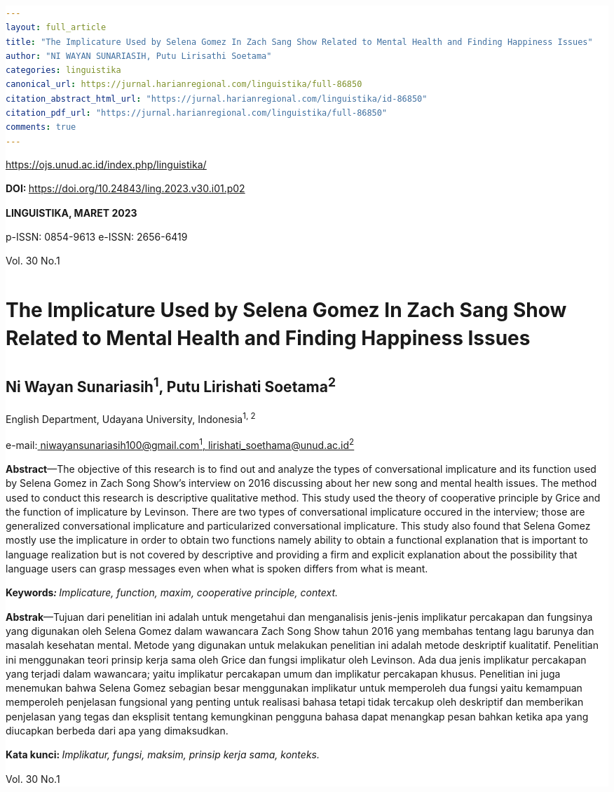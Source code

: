 ```yaml
---
layout: full_article
title: "The Implicature Used by Selena Gomez In Zach Sang Show Related to Mental Health and Finding Happiness Issues"
author: "NI WAYAN SUNARIASIH, Putu Lirisathi Soetama"
categories: linguistika
canonical_url: https://jurnal.harianregional.com/linguistika/full-86850 
citation_abstract_html_url: "https://jurnal.harianregional.com/linguistika/id-86850"
citation_pdf_url: "https://jurnal.harianregional.com/linguistika/full-86850"  
comments: true
---
```


<p><a href="https://ojs.unud.ac.id/index.php/linguistika/"><span class="font2" style="text-decoration:underline;">https://ojs.unud.ac.id/index.php/linguistika/</span></a></p>
<p><span class="font2" style="font-weight:bold;">DOI: </span><a href="https://doi.org/10.24843/ling.2023.v30.i01.p02"><span class="font2">https://doi.org/10.24843/ling.2023.v30.i01.p02</span></a></p>
<p><span class="font1" style="font-weight:bold;">LINGUISTIKA, MARET 2023</span></p>
<p><span class="font1">p-ISSN: 0854-9613 e-ISSN: 2656-6419</span></p>
<p><span class="font1">Vol. 30 No.1</span></p><a name="caption1"></a>
<h1><a name="bookmark0"></a><span class="font4" style="font-weight:bold;"><a name="bookmark1"></a>The Implicature Used by Selena Gomez In Zach Sang Show Related to Mental Health and Finding Happiness Issues</span></h1>
<h2><a name="bookmark2"></a><span class="font3" style="font-weight:bold;"><a name="bookmark3"></a>Ni Wayan Sunariasih</span><span class="font3"><sup>1</sup></span><span class="font3" style="font-weight:bold;">, Putu Lirishati Soetama</span><span class="font3"><sup>2</sup></span></h2>
<p><span class="font3">English Department, Udayana University, Indonesia<sup>1, 2</sup></span></p>
<p><span class="font3">e-mail:</span><a href="mailto:niwayansunariasih100@gmail.com1"><span class="font3"> </span><span class="font3" style="text-decoration:underline;">niwayansunariasih100@gmail.com<sup>1</sup></span><span class="font3">,</span></a><a href="mailto:lirishati_soethama@unud.ac.id2"><span class="font3"> </span><span class="font3" style="text-decoration:underline;">lirishati_soethama@unud.ac.id<sup>2</sup></span></a></p>
<p><span class="font3" style="font-weight:bold;">Abstract</span><span class="font2">—</span><span class="font3">The objective of this research is to find out and analyze the types of conversational implicature and its function used by Selena Gomez in Zach Song Show’s interview on 2016 discussing about her new song and mental health issues. The method used to conduct this research is descriptive qualitative method. This study used the theory of cooperative principle by Grice and the function of implicature by Levinson. There are two types of conversational implicature occured in the interview; those are generalized conversational implicature and particularized conversational implicature. This study also found that Selena Gomez mostly use the implicature in order to obtain two functions namely ability to obtain a functional explanation that is important to language realization but is not covered by descriptive and providing a firm and explicit explanation about the possibility that language users can grasp messages even when what is spoken differs from what is meant.</span></p>
<p><span class="font3" style="font-weight:bold;">Keywords</span><span class="font3" style="font-weight:bold;font-style:italic;">: </span><span class="font3" style="font-style:italic;">Implicature, function, maxim, cooperative principle, context.</span></p>
<p><span class="font3" style="font-weight:bold;">Abstrak</span><span class="font2">—</span><span class="font3">Tujuan dari penelitian ini adalah untuk mengetahui dan menganalisis jenis-jenis implikatur percakapan dan fungsinya yang digunakan oleh Selena Gomez dalam wawancara Zach Song Show tahun 2016 yang membahas tentang lagu barunya dan masalah kesehatan mental. Metode yang digunakan untuk melakukan penelitian ini adalah metode deskriptif kualitatif. Penelitian ini menggunakan teori prinsip kerja sama oleh Grice dan fungsi implikatur oleh Levinson. Ada dua jenis implikatur percakapan yang terjadi dalam wawancara; yaitu implikatur percakapan umum dan implikatur percakapan khusus. Penelitian ini juga menemukan bahwa Selena Gomez sebagian besar menggunakan implikatur untuk memperoleh dua fungsi yaitu kemampuan memperoleh penjelasan fungsional yang penting untuk realisasi bahasa tetapi tidak tercakup oleh deskriptif dan memberikan penjelasan yang tegas dan eksplisit tentang kemungkinan pengguna bahasa dapat menangkap pesan bahkan ketika apa yang diucapkan berbeda dari apa yang dimaksudkan.</span></p>
<p><span class="font3" style="font-weight:bold;">Kata kunci: </span><span class="font3" style="font-style:italic;">Implikatur, fungsi, maksim, prinsip kerja sama, konteks.</span></p>
<p><span class="font1">Vol. 30 No.1</span></p>
<ul style="list-style:none;"><li>